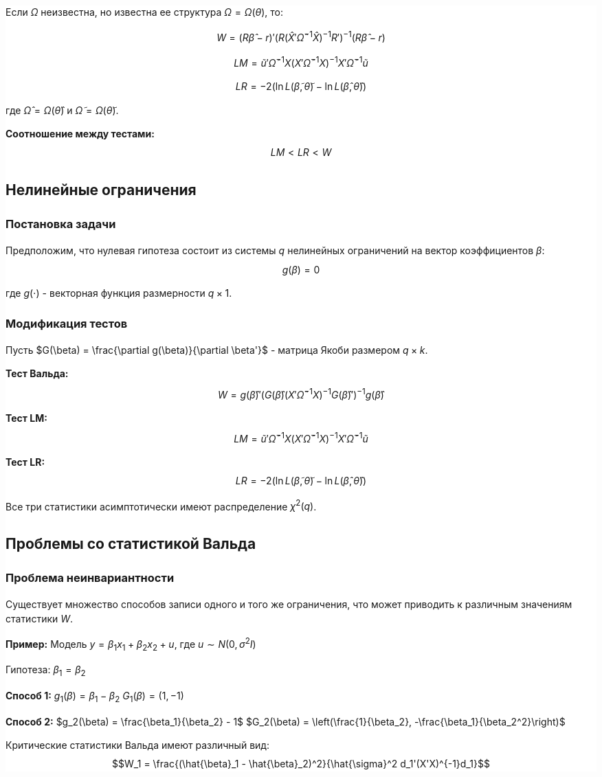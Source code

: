Если $\Omega$ неизвестна, но известна ее структура $\Omega = \Omega(\theta)$, то:

$$W = (R\hat{\beta} - r)'(R(\hat{X}'\hat{\Omega}^{-1}\hat{X})^{-1}R')^{-1}(R\hat{\beta} - r)$$

$$LM = \tilde{u}'\tilde{\Omega}^{-1}X(X'\tilde{\Omega}^{-1}X)^{-1}X'\tilde{\Omega}^{-1}\tilde{u}$$

$$LR = -2(\ln L(\tilde{\beta}, \tilde{\theta}) - \ln L(\hat{\beta}, \hat{\theta}))$$

где $\hat{\Omega} = \Omega(\hat{\theta})$ и $\tilde{\Omega} = \Omega(\tilde{\theta})$.

**Соотношение между тестами:**
$$LM < LR < W$$

## Нелинейные ограничения

### Постановка задачи

Предположим, что нулевая гипотеза состоит из системы $q$ нелинейных ограничений на вектор коэффициентов $\beta$:
$$g(\beta) = 0$$

где $g(\cdot)$ - векторная функция размерности $q \times 1$.

### Модификация тестов

Пусть $G(\beta) = \frac{\partial g(\beta)}{\partial \beta'}$ - матрица Якоби размером $q \times k$.

**Тест Вальда:**
$$W = g(\hat{\beta})'(G(\hat{\beta})(X'\hat{\Omega}^{-1}X)^{-1}G(\hat{\beta})')^{-1}g(\hat{\beta})$$

**Тест LM:**
$$LM = \tilde{u}'\tilde{\Omega}^{-1}X(X'\tilde{\Omega}^{-1}X)^{-1}X'\tilde{\Omega}^{-1}\tilde{u}$$

**Тест LR:**
$$LR = -2(\ln L(\tilde{\beta}, \tilde{\theta}) - \ln L(\hat{\beta}, \hat{\theta}))$$

Все три статистики асимптотически имеют распределение $\chi^2(q)$.

## Проблемы со статистикой Вальда

### Проблема неинвариантности

Существует множество способов записи одного и того же ограничения, что может приводить к различным значениям статистики $W$.

**Пример:** Модель $y = \beta_1 x_1 + \beta_2 x_2 + u$, где $u \sim N(0, \sigma^2 I)$

Гипотеза: $\beta_1 = \beta_2$

**Способ 1:** $g_1(\beta) = \beta_1 - \beta_2$
$G_1(\beta) = (1, -1)$

**Способ 2:** $g_2(\beta) = \frac{\beta_1}{\beta_2} - 1$
$G_2(\beta) = \left(\frac{1}{\beta_2}, -\frac{\beta_1}{\beta_2^2}\right)$

Критические статистики Вальда имеют различный вид:
$$W_1 = \frac{(\hat{\beta}_1 - \hat{\beta}_2)^2}{\hat{\sigma}^2 d_1'(X'X)^{-1}d_1}$$
